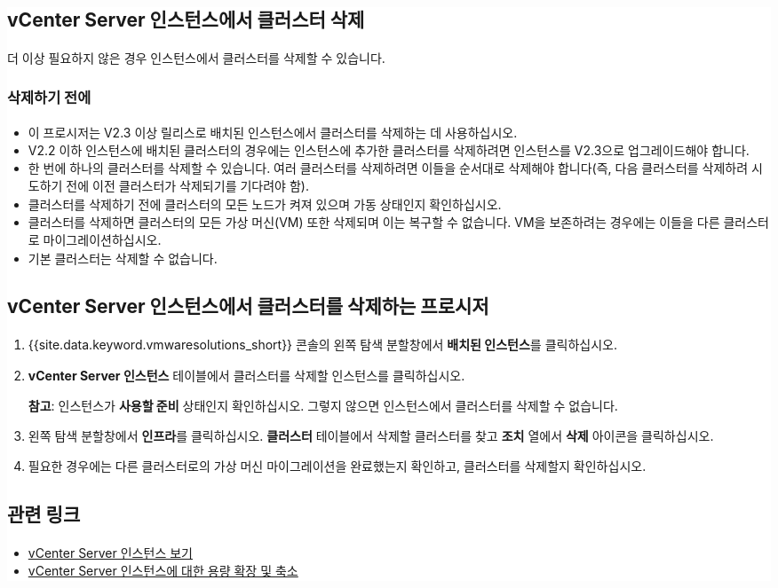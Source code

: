 ## vCenter Server 인스턴스에서 클러스터 삭제

더 이상 필요하지 않은 경우 인스턴스에서 클러스터를 삭제할 수 있습니다.

### 삭제하기 전에

* 이 프로시저는 V2.3 이상 릴리스로 배치된 인스턴스에서 클러스터를 삭제하는 데 사용하십시오.
* V2.2 이하 인스턴스에 배치된 클러스터의 경우에는 인스턴스에 추가한 클러스터를 삭제하려면 인스턴스를 V2.3으로 업그레이드해야 합니다.
* 한 번에 하나의 클러스터를 삭제할 수 있습니다. 여러 클러스터를 삭제하려면 이들을 순서대로 삭제해야 합니다(즉, 다음 클러스터를 삭제하려 시도하기 전에 이전 클러스터가 삭제되기를 기다려야 함).
* 클러스터를 삭제하기 전에 클러스터의 모든 노드가 켜져 있으며 가동 상태인지 확인하십시오.
* 클러스터를 삭제하면 클러스터의 모든 가상 머신(VM) 또한 삭제되며 이는 복구할 수 없습니다. VM을 보존하려는 경우에는 이들을 다른 클러스터로 마이그레이션하십시오.
* 기본 클러스터는 삭제할 수 없습니다.

## vCenter Server 인스턴스에서 클러스터를 삭제하는 프로시저

1. {{site.data.keyword.vmwaresolutions_short}} 콘솔의 왼쪽 탐색 분할창에서 **배치된 인스턴스**를 클릭하십시오.
2. **vCenter Server 인스턴스** 테이블에서 클러스터를 삭제할 인스턴스를 클릭하십시오.

   **참고**: 인스턴스가 **사용할 준비** 상태인지 확인하십시오. 그렇지 않으면 인스턴스에서 클러스터를 삭제할 수 없습니다.

3. 왼쪽 탐색 분할창에서 **인프라**를 클릭하십시오. **클러스터** 테이블에서 삭제할 클러스터를 찾고 **조치** 열에서 **삭제** 아이콘을 클릭하십시오.
4. 필요한 경우에는 다른 클러스터로의 가상 머신 마이그레이션을 완료했는지 확인하고, 클러스터를 삭제할지 확인하십시오.

## 관련 링크

* [vCenter Server 인스턴스 보기](vc_viewinginstances.html)
* [vCenter Server 인스턴스에 대한 용량 확장 및 축소](vc_addingremovingservers.html)
